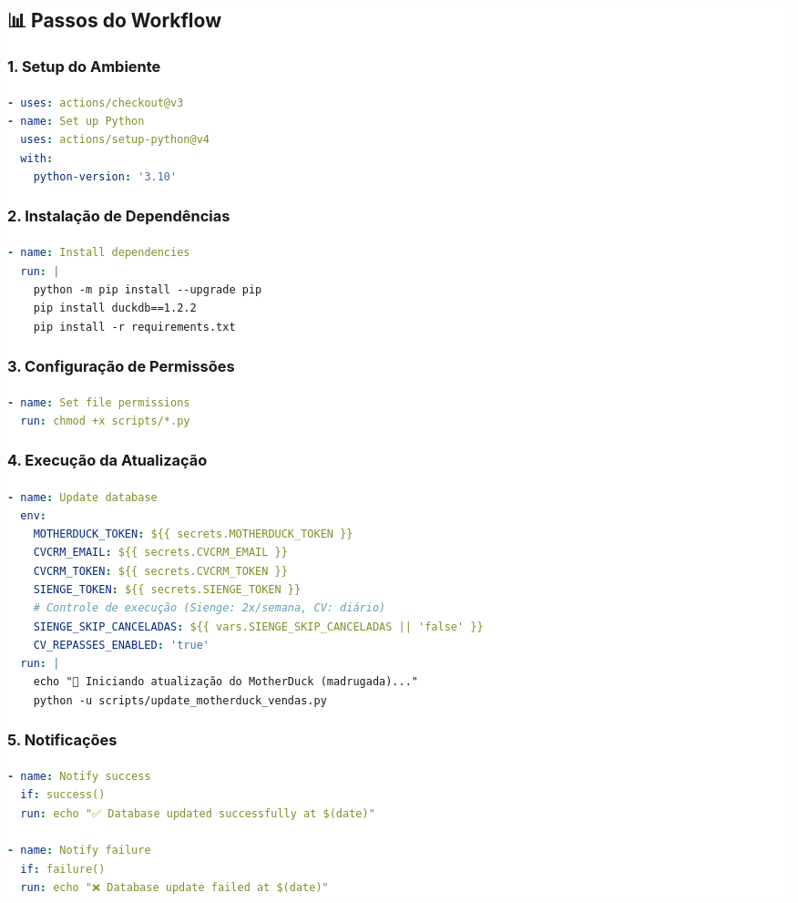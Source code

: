 ## 📊 Passos do Workflow

### 1. **Setup do Ambiente**
```yaml
- uses: actions/checkout@v3
- name: Set up Python
  uses: actions/setup-python@v4
  with:
    python-version: '3.10'
```

### 2. **Instalação de Dependências**
```yaml
- name: Install dependencies
  run: |
    python -m pip install --upgrade pip
    pip install duckdb==1.2.2
    pip install -r requirements.txt
```

### 3. **Configuração de Permissões**
```yaml
- name: Set file permissions
  run: chmod +x scripts/*.py
```

### 4. **Execução da Atualização**
```yaml
- name: Update database
  env:
    MOTHERDUCK_TOKEN: ${{ secrets.MOTHERDUCK_TOKEN }}
    CVCRM_EMAIL: ${{ secrets.CVCRM_EMAIL }}
    CVCRM_TOKEN: ${{ secrets.CVCRM_TOKEN }}
    SIENGE_TOKEN: ${{ secrets.SIENGE_TOKEN }}
    # Controle de execução (Sienge: 2x/semana, CV: diário)
    SIENGE_SKIP_CANCELADAS: ${{ vars.SIENGE_SKIP_CANCELADAS || 'false' }}
    CV_REPASSES_ENABLED: 'true'
  run: |
    echo "🌙 Iniciando atualização do MotherDuck (madrugada)..."
    python -u scripts/update_motherduck_vendas.py
```

### 5. **Notificações**
```yaml
- name: Notify success
  if: success()
  run: echo "✅ Database updated successfully at $(date)"

- name: Notify failure
  if: failure()
  run: echo "❌ Database update failed at $(date)"
```
